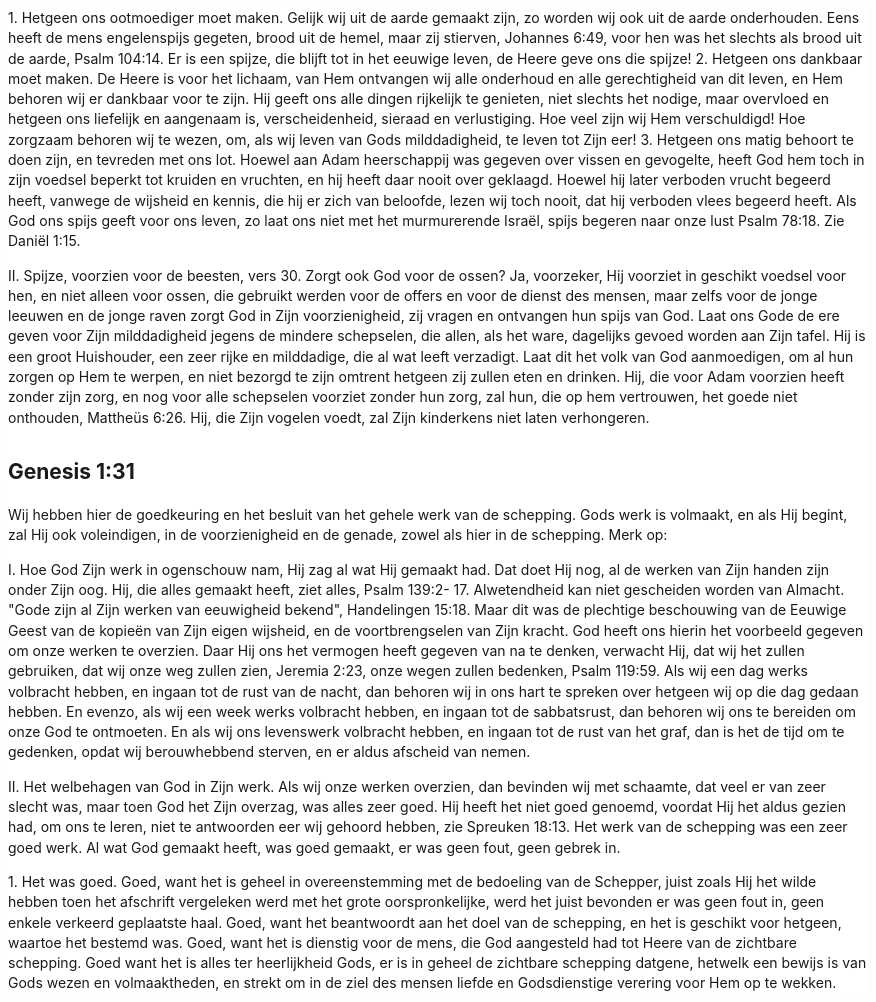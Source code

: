 1\. Hetgeen ons ootmoediger moet maken. Gelijk wij uit de aarde gemaakt zijn, zo worden wij ook uit de aarde onderhouden. Eens heeft de mens engelenspijs gegeten, brood uit de hemel, maar zij stierven, Johannes 6:49, voor hen was het slechts als brood uit de aarde, Psalm 104:14. Er is een spijze, die blijft tot in het eeuwige leven, de Heere geve ons die spijze! 2. Hetgeen ons dankbaar moet maken. De Heere is voor het lichaam, van Hem ontvangen wij alle onderhoud en alle gerechtigheid van dit leven, en Hem behoren wij er dankbaar voor te zijn. Hij geeft ons alle dingen rijkelijk te genieten, niet slechts het nodige, maar overvloed en hetgeen ons liefelijk en aangenaam is, verscheidenheid, sieraad en verlustiging. Hoe veel zijn wij Hem verschuldigd! Hoe zorgzaam behoren wij te wezen, om, als wij leven van Gods milddadigheid, te leven tot Zijn eer! 3. Hetgeen ons matig behoort te doen zijn, en tevreden met ons lot. Hoewel aan Adam heerschappij was gegeven over vissen en gevogelte, heeft God hem toch in zijn voedsel beperkt tot kruiden en vruchten, en hij heeft daar nooit over geklaagd. Hoewel hij later verboden vrucht begeerd heeft, vanwege de wijsheid en kennis, die hij er zich van beloofde, lezen wij toch nooit, dat hij verboden vlees begeerd heeft. Als God ons spijs geeft voor ons leven, zo laat ons niet met het murmurerende Israël, spijs begeren naar onze lust Psalm 78:18. Zie Daniël 1:15.

II. Spijze, voorzien voor de beesten, vers 30. Zorgt ook God voor de ossen? Ja, voorzeker, Hij voorziet in geschikt voedsel voor hen, en niet alleen voor ossen, die gebruikt werden voor de offers en voor de dienst des mensen, maar zelfs voor de jonge leeuwen en de jonge raven zorgt God in Zijn voorzienigheid, zij vragen en ontvangen hun spijs van God. Laat ons Gode de ere geven voor Zijn milddadigheid jegens de mindere schepselen, die allen, als het ware, dagelijks gevoed worden aan Zijn tafel. Hij is een groot Huishouder, een zeer rijke en milddadige, die al wat leeft verzadigt. Laat dit het volk van God aanmoedigen, om al hun zorgen op Hem te werpen, en niet bezorgd te zijn omtrent hetgeen zij zullen eten en drinken. Hij, die voor Adam voorzien heeft zonder zijn zorg, en nog voor alle schepselen voorziet zonder hun zorg, zal hun, die op hem vertrouwen, het goede niet onthouden, Mattheüs 6:26. Hij, die Zijn vogelen voedt, zal Zijn kinderkens niet laten verhongeren.

## Genesis 1:31 

Wij hebben hier de goedkeuring en het besluit van het gehele werk van de schepping. Gods werk is volmaakt, en als Hij begint, zal Hij ook voleindigen, in de voorzienigheid en de genade, zowel als hier in de schepping. Merk op:

I. Hoe God Zijn werk in ogenschouw nam, Hij zag al wat Hij gemaakt had. Dat doet Hij nog, al de werken van Zijn handen zijn onder Zijn oog. Hij, die alles gemaakt heeft, ziet alles, Psalm 139:2- 17. Alwetendheid kan niet gescheiden worden van Almacht. "Gode zijn al Zijn werken van eeuwigheid bekend", Handelingen 15:18. Maar dit was de plechtige beschouwing van de Eeuwige Geest van de kopieën van Zijn eigen wijsheid, en de voortbrengselen van Zijn kracht. God heeft ons hierin het voorbeeld gegeven om onze werken te overzien. Daar Hij ons het vermogen heeft gegeven van na te denken, verwacht Hij, dat wij het zullen gebruiken, dat wij onze weg zullen zien, Jeremia 2:23, onze wegen zullen bedenken, Psalm 119:59. Als wij een dag werks volbracht hebben, en ingaan tot de rust van de nacht, dan behoren wij in ons hart te spreken over hetgeen wij op die dag gedaan hebben. En evenzo, als wij een week werks volbracht hebben, en ingaan tot de sabbatsrust, dan behoren wij ons te bereiden om onze God te ontmoeten. En als wij ons levenswerk volbracht hebben, en ingaan tot de rust van het graf, dan is het de tijd om te gedenken, opdat wij berouwhebbend sterven, en er aldus afscheid van nemen.

II. Het welbehagen van God in Zijn werk. Als wij onze werken overzien, dan bevinden wij met schaamte, dat veel er van zeer slecht was, maar toen God het Zijn overzag, was alles zeer goed. Hij heeft het niet goed genoemd, voordat Hij het aldus gezien had, om ons te leren, niet te antwoorden eer wij gehoord hebben, zie Spreuken 18:13. Het werk van de schepping was een zeer goed werk. Al wat God gemaakt heeft, was goed gemaakt, er was geen fout, geen gebrek in.

1\. Het was goed. Goed, want het is geheel in overeenstemming met de bedoeling van de Schepper, juist zoals Hij het wilde hebben toen het afschrift vergeleken werd met het grote oorspronkelijke, werd het juist bevonden er was geen fout in, geen enkele verkeerd geplaatste haal. Goed, want het beantwoordt aan het doel van de schepping, en het is geschikt voor hetgeen, waartoe het bestemd was. Goed, want het is dienstig voor de mens, die God aangesteld had tot Heere van de zichtbare schepping. Goed want het is alles ter heerlijkheid Gods, er is in geheel de zichtbare schepping datgene, hetwelk een bewijs is van Gods wezen en volmaaktheden, en strekt om in de ziel des mensen liefde en Godsdienstige verering voor Hem op te wekken.
